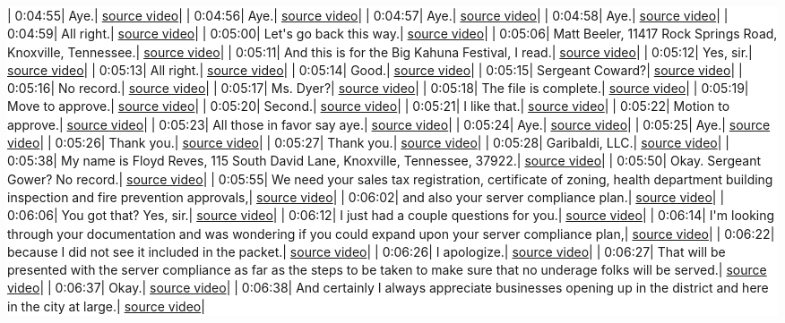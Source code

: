 | 0:04:55| Aye.| [source video](https://archive.org/details/BeerBrdR293180424?start=295)|
| 0:04:56| Aye.| [source video](https://archive.org/details/BeerBrdR293180424?start=296)|
| 0:04:57| Aye.| [source video](https://archive.org/details/BeerBrdR293180424?start=297)|
| 0:04:58| Aye.| [source video](https://archive.org/details/BeerBrdR293180424?start=298)|
| 0:04:59| All right.| [source video](https://archive.org/details/BeerBrdR293180424?start=299)|
| 0:05:00| Let's go back this way.| [source video](https://archive.org/details/BeerBrdR293180424?start=300)|
| 0:05:06| Matt Beeler, 11417 Rock Springs Road, Knoxville, Tennessee.| [source video](https://archive.org/details/BeerBrdR293180424?start=306)|
| 0:05:11| And this is for the Big Kahuna Festival, I read.| [source video](https://archive.org/details/BeerBrdR293180424?start=311)|
| 0:05:12| Yes, sir.| [source video](https://archive.org/details/BeerBrdR293180424?start=312)|
| 0:05:13| All right.| [source video](https://archive.org/details/BeerBrdR293180424?start=313)|
| 0:05:14| Good.| [source video](https://archive.org/details/BeerBrdR293180424?start=314)|
| 0:05:15| Sergeant Coward?| [source video](https://archive.org/details/BeerBrdR293180424?start=315)|
| 0:05:16| No record.| [source video](https://archive.org/details/BeerBrdR293180424?start=316)|
| 0:05:17| Ms. Dyer?| [source video](https://archive.org/details/BeerBrdR293180424?start=317)|
| 0:05:18| The file is complete.| [source video](https://archive.org/details/BeerBrdR293180424?start=318)|
| 0:05:19| Move to approve.| [source video](https://archive.org/details/BeerBrdR293180424?start=319)|
| 0:05:20| Second.| [source video](https://archive.org/details/BeerBrdR293180424?start=320)|
| 0:05:21| I like that.| [source video](https://archive.org/details/BeerBrdR293180424?start=321)|
| 0:05:22| Motion to approve.| [source video](https://archive.org/details/BeerBrdR293180424?start=322)|
| 0:05:23| All those in favor say aye.| [source video](https://archive.org/details/BeerBrdR293180424?start=323)|
| 0:05:24| Aye.| [source video](https://archive.org/details/BeerBrdR293180424?start=324)|
| 0:05:25| Aye.| [source video](https://archive.org/details/BeerBrdR293180424?start=325)|
| 0:05:26| Thank you.| [source video](https://archive.org/details/BeerBrdR293180424?start=326)|
| 0:05:27| Thank you.| [source video](https://archive.org/details/BeerBrdR293180424?start=327)|
| 0:05:28| Garibaldi, LLC.| [source video](https://archive.org/details/BeerBrdR293180424?start=328)|
| 0:05:38| My name is Floyd Reves, 115 South David Lane, Knoxville, Tennessee, 37922.| [source video](https://archive.org/details/BeerBrdR293180424?start=338)|
| 0:05:50| Okay. Sergeant Gower? No record.| [source video](https://archive.org/details/BeerBrdR293180424?start=350)|
| 0:05:55| We need your sales tax registration, certificate of zoning, health department building inspection and fire prevention approvals,| [source video](https://archive.org/details/BeerBrdR293180424?start=355)|
| 0:06:02| and also your server compliance plan.| [source video](https://archive.org/details/BeerBrdR293180424?start=362)|
| 0:06:06| You got that? Yes, sir.| [source video](https://archive.org/details/BeerBrdR293180424?start=366)|
| 0:06:12| I just had a couple questions for you.| [source video](https://archive.org/details/BeerBrdR293180424?start=372)|
| 0:06:14| I'm looking through your documentation and was wondering if you could expand upon your server compliance plan,| [source video](https://archive.org/details/BeerBrdR293180424?start=374)|
| 0:06:22| because I did not see it included in the packet.| [source video](https://archive.org/details/BeerBrdR293180424?start=382)|
| 0:06:26| I apologize.| [source video](https://archive.org/details/BeerBrdR293180424?start=386)|
| 0:06:27| That will be presented with the server compliance as far as the steps to be taken to make sure that no underage folks will be served.| [source video](https://archive.org/details/BeerBrdR293180424?start=387)|
| 0:06:37| Okay.| [source video](https://archive.org/details/BeerBrdR293180424?start=397)|
| 0:06:38| And certainly I always appreciate businesses opening up in the district and here in the city at large.| [source video](https://archive.org/details/BeerBrdR293180424?start=398)|